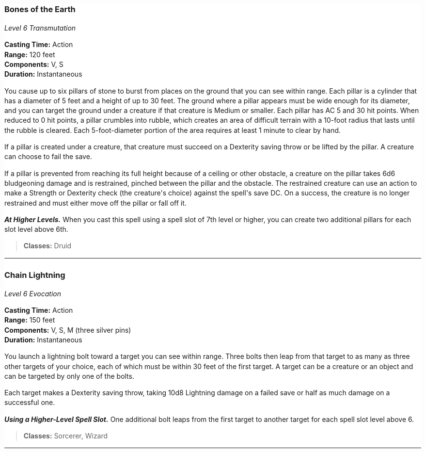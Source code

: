 
### Bones of the Earth
*Level 6 Transmutation*

**Casting Time:** Action   
**Range:** 120 feet   
**Components:** V, S   
**Duration:** Instantaneous

You cause up to six pillars of stone to burst from places on the ground that you can see within range. Each pillar is a cylinder that has a diameter of 5 feet and a height of up to 30 feet. The ground where a pillar appears must be wide enough for its diameter, and you can target the ground under a creature if that creature is Medium or smaller. Each pillar has AC 5 and 30 hit points. When reduced to 0 hit points, a pillar crumbles into rubble, which creates an area of difficult terrain with a 10-foot radius that lasts until the rubble is cleared. Each 5-foot-diameter portion of the area requires at least 1 minute to clear by hand.

If a pillar is created under a creature, that creature must succeed on a Dexterity saving throw or be lifted by the pillar. A creature can choose to fail the save.

If a pillar is prevented from reaching its full height because of a ceiling or other obstacle, a creature on the pillar takes 6d6 bludgeoning damage and is restrained, pinched between the pillar and the obstacle. The restrained creature can use an action to make a Strength or Dexterity check (the creature's choice) against the spell's save DC. On a success, the creature is no longer restrained and must either move off the pillar or fall off it.

***At Higher Levels.*** When you cast this spell using a spell slot of 7th level or higher, you can create two additional pillars for each slot level above 6th.

> **Classes:** Druid

---

### Chain Lightning
*Level 6 Evocation*

**Casting Time:** Action   
**Range:** 150 feet   
**Components:** V, S, M (three silver pins)   
**Duration:** Instantaneous

You launch a lightning bolt toward a target you can see within range. Three bolts then leap from that target to as many as three other targets of your choice, each of which must be within 30 feet of the first target. A target can be a creature or an object and can be targeted by only one of the bolts.

Each target makes a Dexterity saving throw, taking 10d8 Lightning damage on a failed save or half as much damage on a successful one.

***Using a Higher-Level Spell Slot.*** One additional bolt leaps from the first target to another target for each spell slot level above 6.

> **Classes:** Sorcerer, Wizard

---
